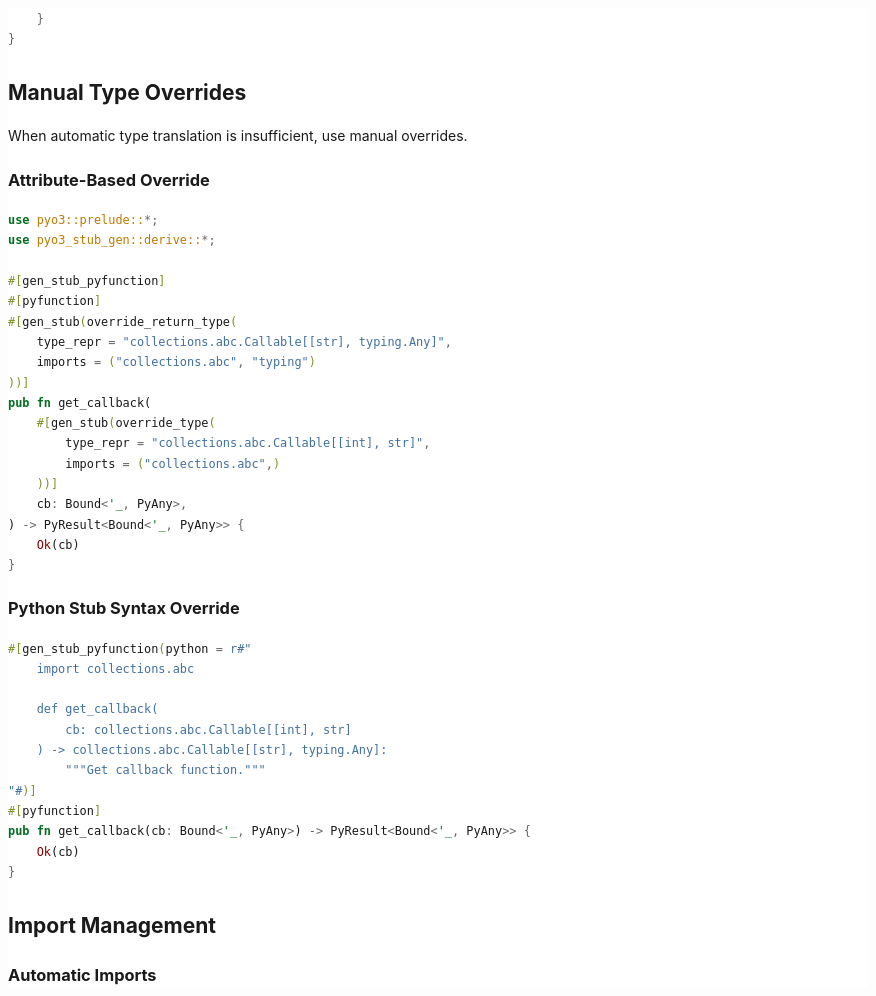 ```rust
    }
}
```

## Manual Type Overrides

When automatic type translation is insufficient, use manual overrides.

### Attribute-Based Override

```rust
use pyo3::prelude::*;
use pyo3_stub_gen::derive::*;

#[gen_stub_pyfunction]
#[pyfunction]
#[gen_stub(override_return_type(
    type_repr = "collections.abc.Callable[[str], typing.Any]",
    imports = ("collections.abc", "typing")
))]
pub fn get_callback(
    #[gen_stub(override_type(
        type_repr = "collections.abc.Callable[[int], str]",
        imports = ("collections.abc",)
    ))]
    cb: Bound<'_, PyAny>,
) -> PyResult<Bound<'_, PyAny>> {
    Ok(cb)
}
```

### Python Stub Syntax Override

```rust
#[gen_stub_pyfunction(python = r#"
    import collections.abc

    def get_callback(
        cb: collections.abc.Callable[[int], str]
    ) -> collections.abc.Callable[[str], typing.Any]:
        """Get callback function."""
"#)]
#[pyfunction]
pub fn get_callback(cb: Bound<'_, PyAny>) -> PyResult<Bound<'_, PyAny>> {
    Ok(cb)
}
```

## Import Management

### Automatic Imports
